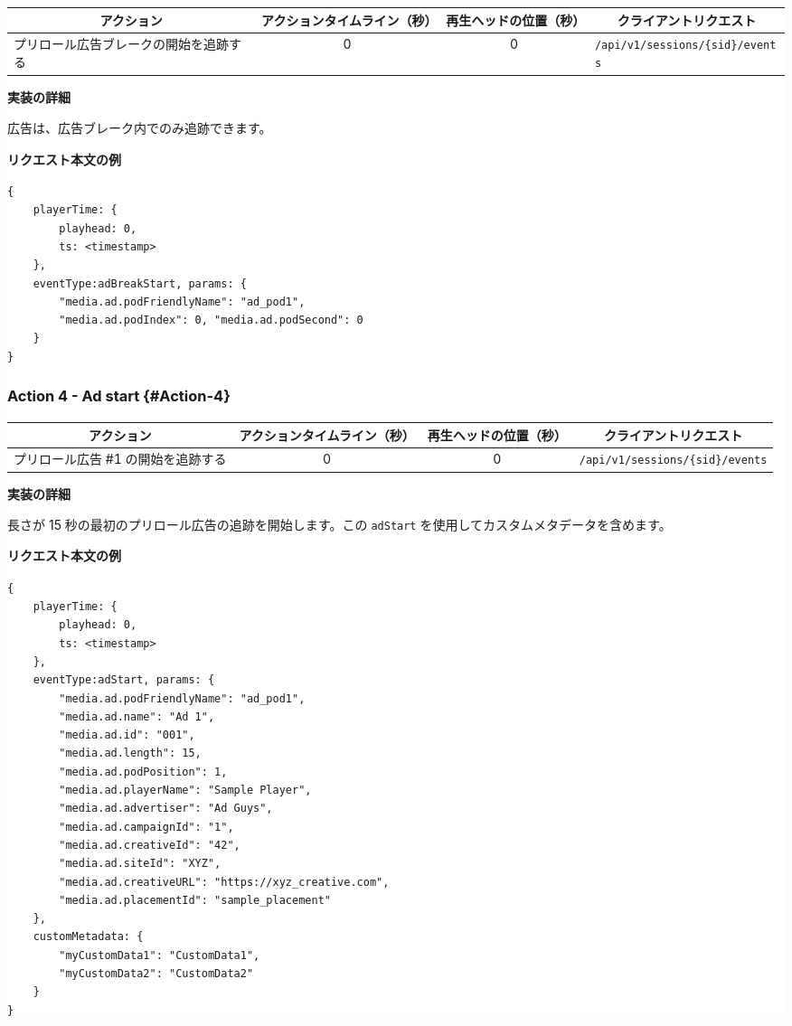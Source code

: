| アクション | アクションタイムライン（秒） | 再生ヘッドの位置（秒） | クライアントリクエスト |
| --- | :---: | :---: | --- |
| プリロール広告ブレークの開始を追跡する | 0 | 0 | `/api/v1/sessions/{sid}/events` |

**実装の詳細**

広告は、広告ブレーク内でのみ追跡できます。

**リクエスト本文の例**

```
{
    playerTime: {
        playhead: 0,
        ts: <timestamp>
    },
    eventType:adBreakStart, params: {
        "media.ad.podFriendlyName": "ad_pod1",
        "media.ad.podIndex": 0, "media.ad.podSecond": 0
    }
}
```

### Action 4 - Ad start {#Action-4}

| アクション | アクションタイムライン（秒） | 再生ヘッドの位置（秒） | クライアントリクエスト |
| --- | :---: | :---: | --- |
| プリロール広告 #1 の開始を追跡する | 0 | 0 | `/api/v1/sessions/{sid}/events` |

**実装の詳細**

長さが 15 秒の最初のプリロール広告の追跡を開始します。この `adStart` を使用してカスタムメタデータを含めます。

**リクエスト本文の例**

```
{
    playerTime: {
        playhead: 0,
        ts: <timestamp>
    },
    eventType:adStart, params: {
        "media.ad.podFriendlyName": "ad_pod1",
        "media.ad.name": "Ad 1",
        "media.ad.id": "001",
        "media.ad.length": 15,
        "media.ad.podPosition": 1,
        "media.ad.playerName": "Sample Player",
        "media.ad.advertiser": "Ad Guys",
        "media.ad.campaignId": "1",
        "media.ad.creativeId": "42",
        "media.ad.siteId": "XYZ",
        "media.ad.creativeURL": "https://xyz_creative.com",
        "media.ad.placementId": "sample_placement"
    },
    customMetadata: {
        "myCustomData1": "CustomData1",
        "myCustomData2": "CustomData2"
    }
}
```
